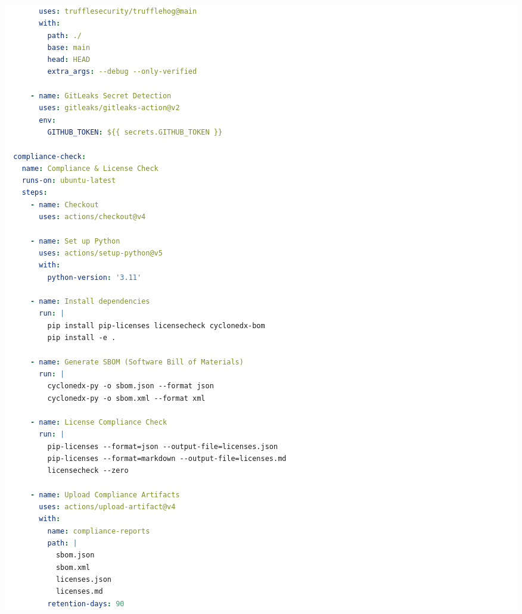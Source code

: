 ```yaml
        uses: trufflesecurity/trufflehog@main
        with:
          path: ./
          base: main
          head: HEAD
          extra_args: --debug --only-verified
      
      - name: GitLeaks Secret Detection
        uses: gitleaks/gitleaks-action@v2
        env:
          GITHUB_TOKEN: ${{ secrets.GITHUB_TOKEN }}

  compliance-check:
    name: Compliance & License Check
    runs-on: ubuntu-latest
    steps:
      - name: Checkout
        uses: actions/checkout@v4
      
      - name: Set up Python
        uses: actions/setup-python@v5
        with:
          python-version: '3.11'
      
      - name: Install dependencies
        run: |
          pip install pip-licenses licensecheck cyclonedx-bom
          pip install -e .
      
      - name: Generate SBOM (Software Bill of Materials)
        run: |
          cyclonedx-py -o sbom.json --format json
          cyclonedx-py -o sbom.xml --format xml
      
      - name: License Compliance Check
        run: |
          pip-licenses --format=json --output-file=licenses.json
          pip-licenses --format=markdown --output-file=licenses.md
          licensecheck --zero
      
      - name: Upload Compliance Artifacts
        uses: actions/upload-artifact@v4
        with:
          name: compliance-reports
          path: |
            sbom.json
            sbom.xml
            licenses.json
            licenses.md
          retention-days: 90
```
